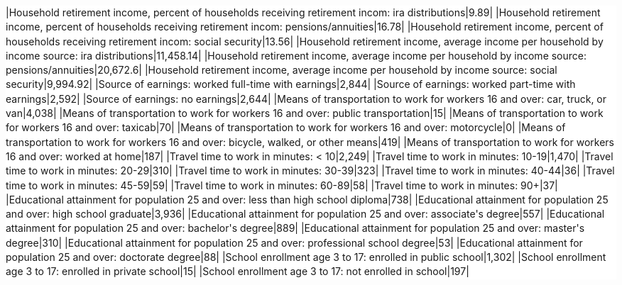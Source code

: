 |Household retirement income, percent of households receiving retirement incom: ira distributions|9.89|
|Household retirement income, percent of households receiving retirement incom: pensions/annuities|16.78|
|Household retirement income, percent of households receiving retirement incom: social security|13.56|
|Household retirement income, average income per household by income source: ira distributions|11,458.14|
|Household retirement income, average income per household by income source: pensions/annuities|20,672.6|
|Household retirement income, average income per household by income source: social security|9,994.92|
|Source of earnings: worked full-time with earnings|2,844|
|Source of earnings: worked part-time with earnings|2,592|
|Source of earnings: no earnings|2,644|
|Means of transportation to work for workers 16 and over: car, truck, or van|4,038|
|Means of transportation to work for workers 16 and over: public transportation|15|
|Means of transportation to work for workers 16 and over: taxicab|70|
|Means of transportation to work for workers 16 and over: motorcycle|0|
|Means of transportation to work for workers 16 and over: bicycle, walked, or other means|419|
|Means of transportation to work for workers 16 and over: worked at home|187|
|Travel time to work in minutes: < 10|2,249|
|Travel time to work in minutes: 10-19|1,470|
|Travel time to work in minutes: 20-29|310|
|Travel time to work in minutes: 30-39|323|
|Travel time to work in minutes: 40-44|36|
|Travel time to work in minutes: 45-59|59|
|Travel time to work in minutes: 60-89|58|
|Travel time to work in minutes: 90+|37|
|Educational attainment for population 25 and over: less than high school diploma|738|
|Educational attainment for population 25 and over: high school graduate|3,936|
|Educational attainment for population 25 and over: associate's degree|557|
|Educational attainment for population 25 and over: bachelor's degree|889|
|Educational attainment for population 25 and over: master's degree|310|
|Educational attainment for population 25 and over: professional school degree|53|
|Educational attainment for population 25 and over: doctorate degree|88|
|School enrollment age 3 to 17: enrolled in public school|1,302|
|School enrollment age 3 to 17: enrolled in private school|15|
|School enrollment age 3 to 17: not enrolled in school|197|
